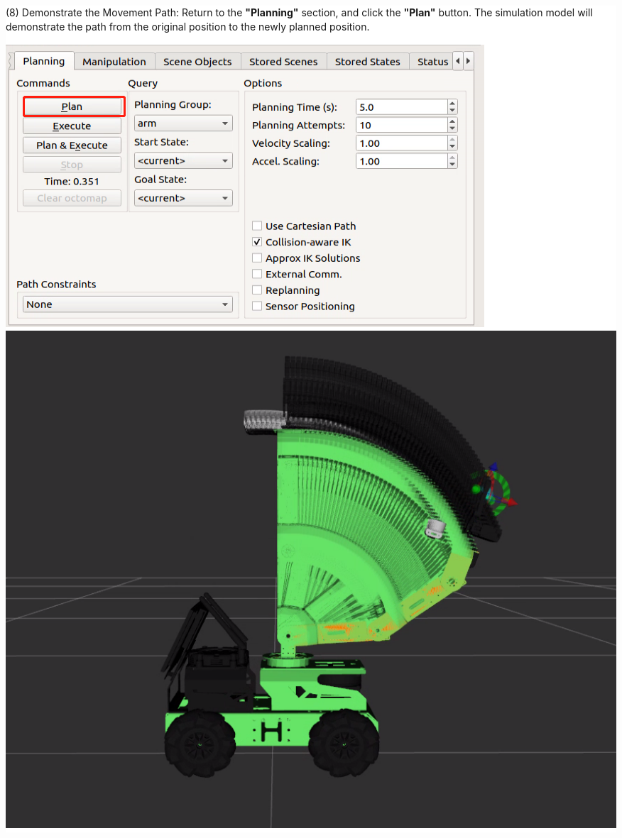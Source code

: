 (8) Demonstrate the Movement Path: Return to the **"Planning"** section, and click the **"Plan"** button. The simulation model will demonstrate the path from the original position to the newly planned position.

<img src="../_static/media/chapter_8/section_3/01/media/image41.png" class="common_img" />

<img src="../_static/media/chapter_8/section_3/01/media/image78.png" class="common_img" />

